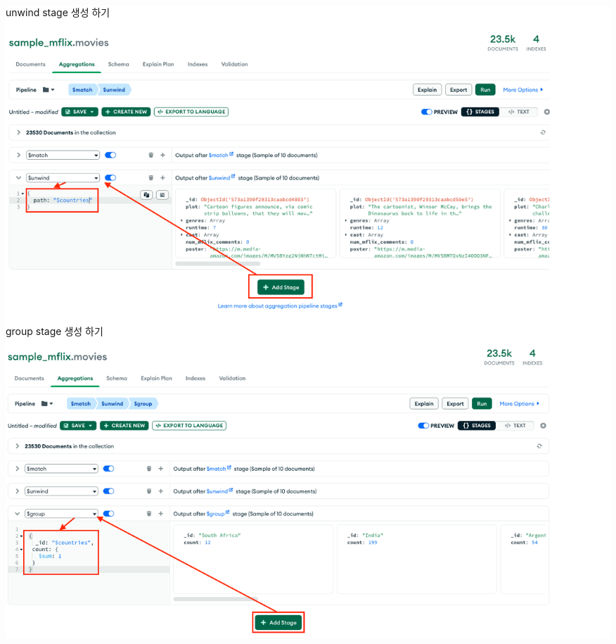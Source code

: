 unwind stage 생성 하기    

<img src="/01.CRUD and MQL/images/image26.png" width="90%" height="90%">    

group stage 생성 하기    

<img src="/01.CRUD and MQL/images/image27.png" width="90%" height="90%">     
